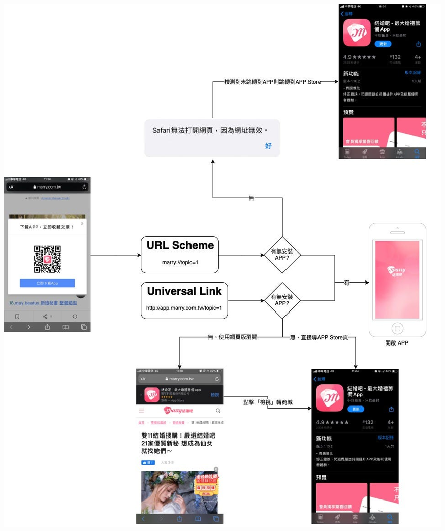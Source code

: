 ![Flowchart for adding "redirect to the App Store if not installed"](/assets/b08ef940c196/1*B-_5tIDWQpNO8NxpXQsEcA.jpeg)
